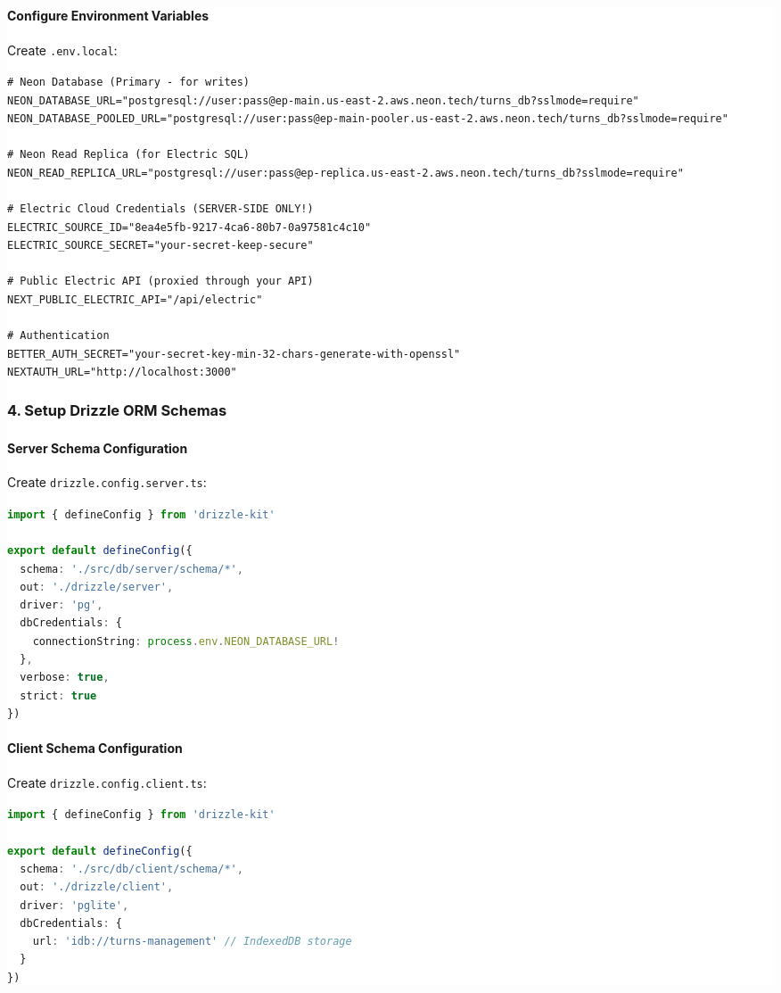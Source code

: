 #### Configure Environment Variables

Create `.env.local`:
```env
# Neon Database (Primary - for writes)
NEON_DATABASE_URL="postgresql://user:pass@ep-main.us-east-2.aws.neon.tech/turns_db?sslmode=require"
NEON_DATABASE_POOLED_URL="postgresql://user:pass@ep-main-pooler.us-east-2.aws.neon.tech/turns_db?sslmode=require"

# Neon Read Replica (for Electric SQL)
NEON_READ_REPLICA_URL="postgresql://user:pass@ep-replica.us-east-2.aws.neon.tech/turns_db?sslmode=require"

# Electric Cloud Credentials (SERVER-SIDE ONLY!)
ELECTRIC_SOURCE_ID="8ea4e5fb-9217-4ca6-80b7-0a97581c4c10"
ELECTRIC_SOURCE_SECRET="your-secret-keep-secure"

# Public Electric API (proxied through your API)
NEXT_PUBLIC_ELECTRIC_API="/api/electric"

# Authentication
BETTER_AUTH_SECRET="your-secret-key-min-32-chars-generate-with-openssl"
NEXTAUTH_URL="http://localhost:3000"
```

### 4. Setup Drizzle ORM Schemas

#### Server Schema Configuration
Create `drizzle.config.server.ts`:
```typescript
import { defineConfig } from 'drizzle-kit'

export default defineConfig({
  schema: './src/db/server/schema/*',
  out: './drizzle/server',
  driver: 'pg',
  dbCredentials: {
    connectionString: process.env.NEON_DATABASE_URL!
  },
  verbose: true,
  strict: true
})
```

#### Client Schema Configuration
Create `drizzle.config.client.ts`:
```typescript
import { defineConfig } from 'drizzle-kit'

export default defineConfig({
  schema: './src/db/client/schema/*',
  out: './drizzle/client',
  driver: 'pglite',
  dbCredentials: {
    url: 'idb://turns-management' // IndexedDB storage
  }
})
```
